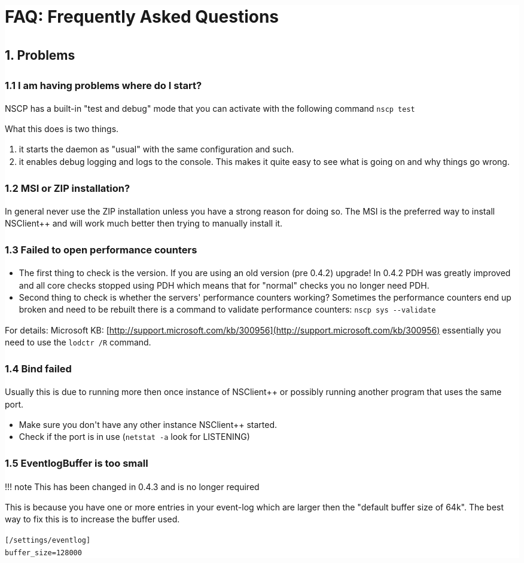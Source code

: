 # FAQ:  Frequently Asked Questions

## 1. Problems

### 1.1 I am having problems where do I start?

NSCP has a built-in "test and debug" mode that you can activate with the following command `nscp test`

What this does is two things.

1.  it starts the daemon as "usual" with the same configuration and such.
2.  it enables debug logging and logs to the console.
    This makes it quite easy to see what is going on and why things go wrong.


### 1.2 MSI or ZIP installation?

In general never use the ZIP installation unless you have a strong reason for doing so.
The MSI is the preferred way to install NSClient++ and will work much better then trying to manually install it.

### 1.3 Failed to open performance counters

- The first thing to check is the version. If you are using an old version (pre 0.4.2) upgrade!
  In 0.4.2 PDH was greatly improved and all core checks stopped using PDH which means that for "normal" checks you no longer need PDH.
- Second thing to check is whether the servers' performance counters working?
  Sometimes the performance counters end up broken and need to be rebuilt there is a command to validate performance counters: `nscp sys --validate`

For details: Microsoft KB: [http://support.microsoft.com/kb/300956](http://support.microsoft.com/kb/300956) essentially you need to use the `lodctr /R` command.

### 1.4 Bind failed

Usually this is due to running more then once instance of NSClient++ or possibly running another program that uses the same port.

-   Make sure you don't have any other instance NSClient++ started.
-   Check if the port is in use (`netstat -a` look for LISTENING)

### 1.5 EventlogBuffer is too small

!!! note
    This has been changed in 0.4.3 and is no longer required

This is because you have one or more entries in your event-log which are larger then the "default buffer size of 64k". The best way to fix this is to increase the buffer used.

```
[/settings/eventlog]
buffer_size=128000
```
